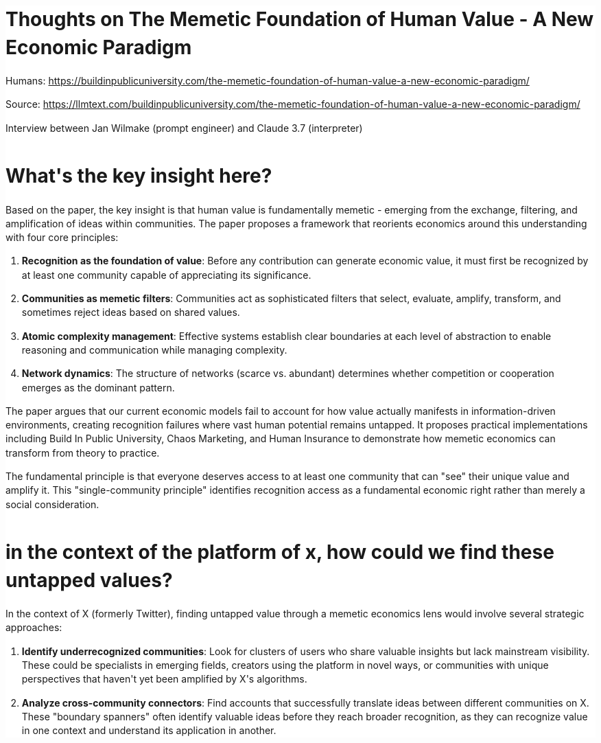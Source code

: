 # Thoughts on The Memetic Foundation of Human Value - A New Economic Paradigm

Humans: https://buildinpublicuniversity.com/the-memetic-foundation-of-human-value-a-new-economic-paradigm/

Source: https://llmtext.com/buildinpublicuniversity.com/the-memetic-foundation-of-human-value-a-new-economic-paradigm/

Interview between Jan Wilmake (prompt engineer) and Claude 3.7 (interpreter)

# What's the key insight here?

Based on the paper, the key insight is that human value is fundamentally memetic - emerging from the exchange, filtering, and amplification of ideas within communities. The paper proposes a framework that reorients economics around this understanding with four core principles:

1. **Recognition as the foundation of value**: Before any contribution can generate economic value, it must first be recognized by at least one community capable of appreciating its significance.

2. **Communities as memetic filters**: Communities act as sophisticated filters that select, evaluate, amplify, transform, and sometimes reject ideas based on shared values.

3. **Atomic complexity management**: Effective systems establish clear boundaries at each level of abstraction to enable reasoning and communication while managing complexity.

4. **Network dynamics**: The structure of networks (scarce vs. abundant) determines whether competition or cooperation emerges as the dominant pattern.

The paper argues that our current economic models fail to account for how value actually manifests in information-driven environments, creating recognition failures where vast human potential remains untapped. It proposes practical implementations including Build In Public University, Chaos Marketing, and Human Insurance to demonstrate how memetic economics can transform from theory to practice.

The fundamental principle is that everyone deserves access to at least one community that can "see" their unique value and amplify it. This "single-community principle" identifies recognition access as a fundamental economic right rather than merely a social consideration.

# in the context of the platform of x, how could we find these untapped values?

In the context of X (formerly Twitter), finding untapped value through a memetic economics lens would involve several strategic approaches:

1. **Identify underrecognized communities**: Look for clusters of users who share valuable insights but lack mainstream visibility. These could be specialists in emerging fields, creators using the platform in novel ways, or communities with unique perspectives that haven't yet been amplified by X's algorithms.

2. **Analyze cross-community connectors**: Find accounts that successfully translate ideas between different communities on X. These "boundary spanners" often identify valuable ideas before they reach broader recognition, as they can recognize value in one context and understand its application in another.
